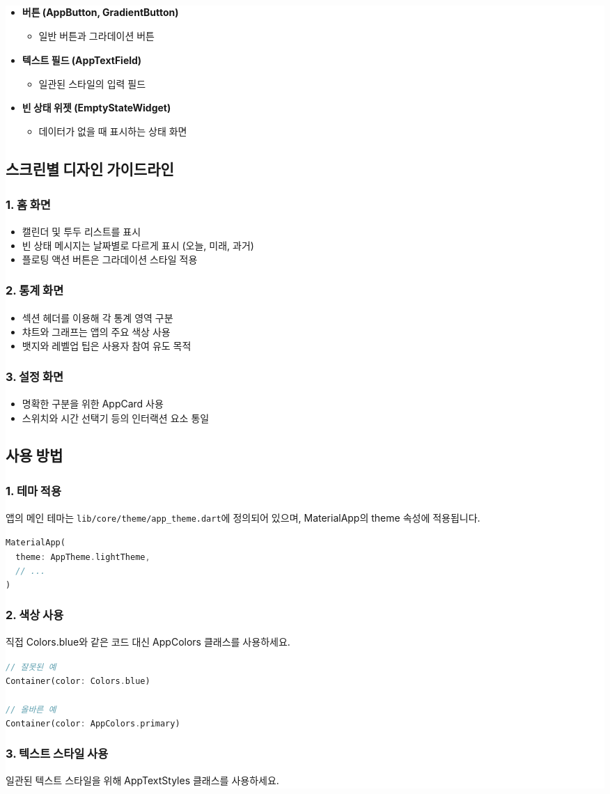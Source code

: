 - **버튼 (AppButton, GradientButton)**
  - 일반 버튼과 그라데이션 버튼

- **텍스트 필드 (AppTextField)**
  - 일관된 스타일의 입력 필드

- **빈 상태 위젯 (EmptyStateWidget)**
  - 데이터가 없을 때 표시하는 상태 화면

## 스크린별 디자인 가이드라인

### 1. 홈 화면
- 캘린더 및 투두 리스트를 표시
- 빈 상태 메시지는 날짜별로 다르게 표시 (오늘, 미래, 과거)
- 플로팅 액션 버튼은 그라데이션 스타일 적용

### 2. 통계 화면
- 섹션 헤더를 이용해 각 통계 영역 구분
- 챠트와 그래프는 앱의 주요 색상 사용
- 뱃지와 레벨업 팁은 사용자 참여 유도 목적

### 3. 설정 화면
- 명확한 구분을 위한 AppCard 사용
- 스위치와 시간 선택기 등의 인터랙션 요소 통일

## 사용 방법

### 1. 테마 적용
앱의 메인 테마는 `lib/core/theme/app_theme.dart`에 정의되어 있으며, MaterialApp의 theme 속성에 적용됩니다.

```dart
MaterialApp(
  theme: AppTheme.lightTheme,
  // ...
)
```

### 2. 색상 사용
직접 Colors.blue와 같은 코드 대신 AppColors 클래스를 사용하세요.

```dart
// 잘못된 예
Container(color: Colors.blue)

// 올바른 예
Container(color: AppColors.primary)
```

### 3. 텍스트 스타일 사용
일관된 텍스트 스타일을 위해 AppTextStyles 클래스를 사용하세요.
